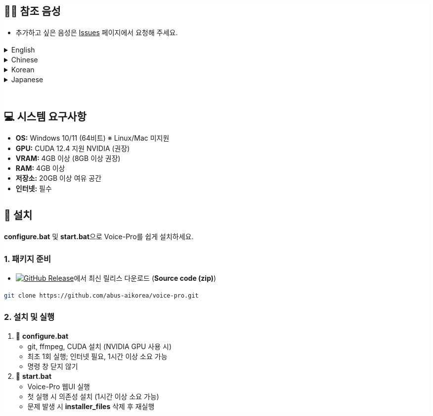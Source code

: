 
## 🎤✨ 참조 음성

- 추가하고 싶은 음성은 [Issues](https://github.com/abus-aikorea/voice-pro/issues/50) 페이지에서 요청해 주세요. 

<details><summary>
English
</summary></details>


<details><summary>
Chinese
</summary></details>


<details><summary>
Korean
</summary></details>


<details><summary>
Japanese
</summary></details>
<br />


## 💻 시스템 요구사항
- **OS:** Windows 10/11 (64비트) ※ Linux/Mac 미지원
- **GPU:** CUDA 12.4 지원 NVIDIA (권장)
- **VRAM:** 4GB 이상 (8GB 이상 권장)
- **RAM:** 4GB 이상
- **저장소:** 20GB 이상 여유 공간
- **인터넷:** 필수



## 📀 설치

**configure.bat** 및 **start.bat**으로 Voice-Pro를 쉽게 설치하세요.

### 1. 패키지 준비
- [![GitHub Release](https://img.shields.io/github/v/release/abus-aikorea/voice-pro)](https://github.com/abus-aikorea/voice-pro/)에서 최신 릴리스 다운로드 (**Source code (zip)**)
```bash
git clone https://github.com/abus-aikorea/voice-pro.git
```

### 2. 설치 및 실행
1. 🚀 **configure.bat**
   - git, ffmpeg, CUDA 설치 (NVIDIA GPU 사용 시)
   - 최초 1회 실행; 인터넷 필요, 1시간 이상 소요 가능
   - 명령 창 닫지 않기
2. 🚀 **start.bat**
   - Voice-Pro 웹UI 실행
   - 첫 실행 시 의존성 설치 (1시간 이상 소요 가능)
   - 문제 발생 시 **installer_files** 삭제 후 재실행
